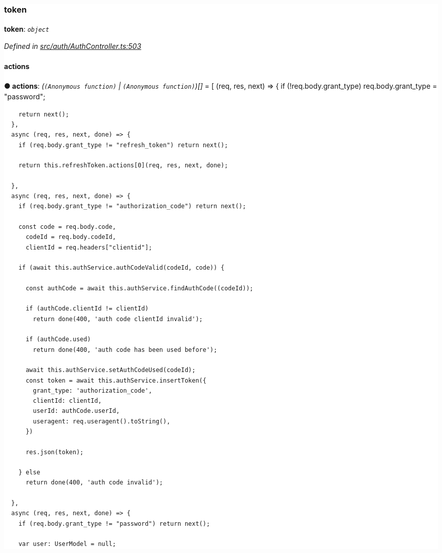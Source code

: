 ###  token

**token**: *`object`*

*Defined in [src/auth/AuthController.ts:503](https://github.com/m-esm/serendip/blob/c44cfd4/src/auth/AuthController.ts#L503)*

<a id="token.actions-14"></a>

####  actions

**● actions**: *(`(Anonymous function)` \| `(Anonymous function)`)[]* =  [
      (req, res, next) => {
        if (!req.body.grant_type) req.body.grant_type = "password";

        return next();
      },
      async (req, res, next, done) => {
        if (req.body.grant_type != "refresh_token") return next();

        return this.refreshToken.actions[0](req, res, next, done);

      },
      async (req, res, next, done) => {
        if (req.body.grant_type != "authorization_code") return next();

        const code = req.body.code,
          codeId = req.body.codeId,
          clientId = req.headers["clientid"];

        if (await this.authService.authCodeValid(codeId, code)) {

          const authCode = await this.authService.findAuthCode((codeId));

          if (authCode.clientId != clientId)
            return done(400, 'auth code clientId invalid');

          if (authCode.used)
            return done(400, 'auth code has been used before');

          await this.authService.setAuthCodeUsed(codeId);
          const token = await this.authService.insertToken({
            grant_type: 'authorization_code',
            clientId: clientId,
            userId: authCode.userId,
            useragent: req.useragent().toString(),
          })

          res.json(token);

        } else
          return done(400, 'auth code invalid');

      },
      async (req, res, next, done) => {
        if (req.body.grant_type != "password") return next();

        var user: UserModel = null;
